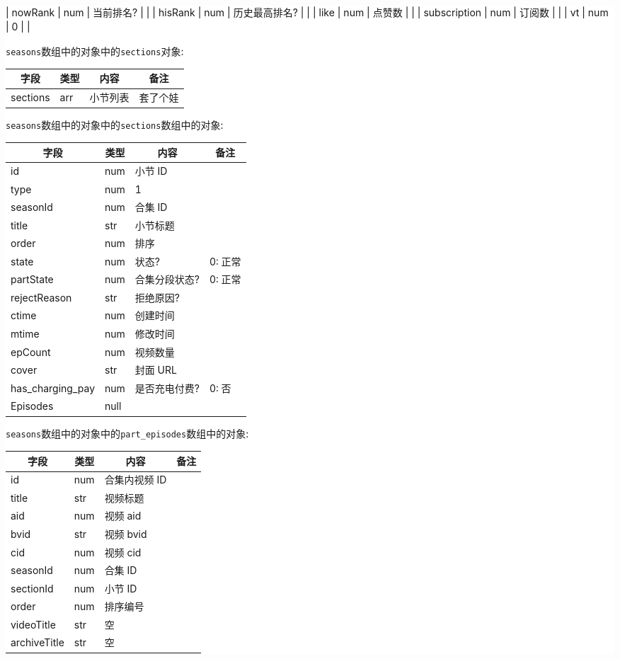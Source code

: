 | nowRank   | num  | 当前排名?    |      |
| hisRank   | num  | 历史最高排名? |      |
| like      | num  | 点赞数       |      |
| subscription | num | 订阅数      |      |
| vt        | num  | 0           |      |

`seasons`数组中的对象中的`sections`对象:

| 字段      | 类型 | 内容         | 备注 |
| --------- | ---- | ------------ | ---- |
| sections  | arr  | 小节列表     | 套了个娃 |

`seasons`数组中的对象中的`sections`数组中的对象:

| 字段      | 类型 | 内容         | 备注 |
| --------- | ---- | ------------ | ---- |
| id        | num  | 小节 ID       |      |
| type      | num  | 1           |      |
| seasonId  | num  | 合集 ID       |      |
| title     | str  | 小节标题      |      |
| order     | num  | 排序         |      |
| state     | num  | 状态?        | 0: 正常 |
| partState | num  | 合集分段状态? | 0: 正常 |
| rejectReason | str | 拒绝原因?    |      |
| ctime     | num  | 创建时间      |      |
| mtime     | num  | 修改时间      |      |
| epCount   | num  | 视频数量      |      |
| cover     | str  | 封面 URL      |      |
| has_charging_pay | num | 是否充电付费? | 0: 否 |
| Episodes  | null | | |

`seasons`数组中的对象中的`part_episodes`数组中的对象:

| 字段      | 类型 | 内容         | 备注 |
| --------- | ---- | ------------ | ---- |
| id        | num  | 合集内视频 ID |      |
| title     | str  | 视频标题      |      |
| aid       | num  | 视频 aid     |      |
| bvid      | str  | 视频 bvid    |      |
| cid       | num  | 视频 cid     |      |
| seasonId  | num  | 合集 ID       |      |
| sectionId | num  | 小节 ID       |      |
| order     | num  | 排序编号      |      |
| videoTitle | str | 空 |      |
| archiveTitle | str | 空 |      |